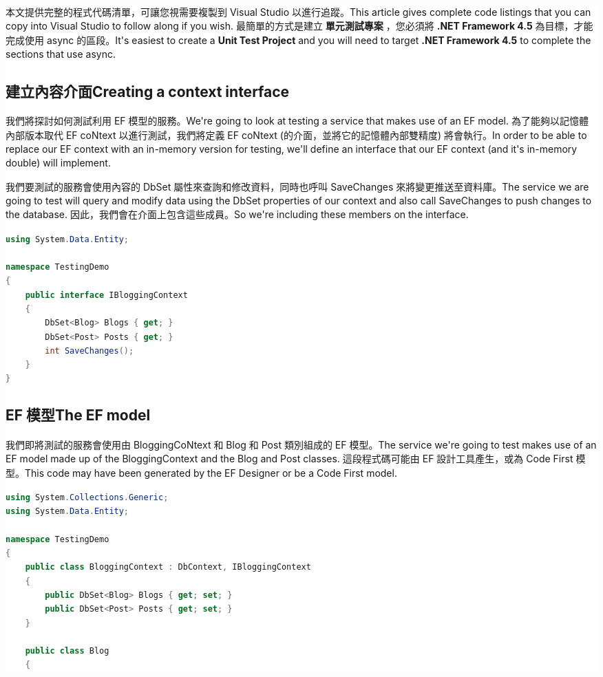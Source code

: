 <span data-ttu-id="3d907-127">本文提供完整的程式代碼清單，可讓您視需要複製到 Visual Studio 以進行追蹤。</span><span class="sxs-lookup"><span data-stu-id="3d907-127">This article gives complete code listings that you can copy into Visual Studio to follow along if you wish.</span></span> <span data-ttu-id="3d907-128">最簡單的方式是建立 **單元測試專案** ，您必須將 **.NET Framework 4.5** 為目標，才能完成使用 async 的區段。</span><span class="sxs-lookup"><span data-stu-id="3d907-128">It's easiest to create a **Unit Test Project** and you will need to target **.NET Framework 4.5** to complete the sections that use async.</span></span>  

## <a name="creating-a-context-interface"></a><span data-ttu-id="3d907-129">建立內容介面</span><span class="sxs-lookup"><span data-stu-id="3d907-129">Creating a context interface</span></span>  

<span data-ttu-id="3d907-130">我們將探討如何測試利用 EF 模型的服務。</span><span class="sxs-lookup"><span data-stu-id="3d907-130">We're going to look at testing a service that makes use of an EF model.</span></span> <span data-ttu-id="3d907-131">為了能夠以記憶體內部版本取代 EF coNtext 以進行測試，我們將定義 EF coNtext (的介面，並將它的記憶體內部雙精度) 將會執行。</span><span class="sxs-lookup"><span data-stu-id="3d907-131">In order to be able to replace our EF context with an in-memory version for testing, we'll define an interface that our EF context (and it's in-memory double) will implement.</span></span>

<span data-ttu-id="3d907-132">我們要測試的服務會使用內容的 DbSet 屬性來查詢和修改資料，同時也呼叫 SaveChanges 來將變更推送至資料庫。</span><span class="sxs-lookup"><span data-stu-id="3d907-132">The service we are going to test will query and modify data using the DbSet properties of our context and also call SaveChanges to push changes to the database.</span></span> <span data-ttu-id="3d907-133">因此，我們會在介面上包含這些成員。</span><span class="sxs-lookup"><span data-stu-id="3d907-133">So we're including these members on the interface.</span></span>  

``` csharp
using System.Data.Entity;

namespace TestingDemo
{
    public interface IBloggingContext
    {
        DbSet<Blog> Blogs { get; }
        DbSet<Post> Posts { get; }
        int SaveChanges();
    }
}
```  

## <a name="the-ef-model"></a><span data-ttu-id="3d907-134">EF 模型</span><span class="sxs-lookup"><span data-stu-id="3d907-134">The EF model</span></span>  

<span data-ttu-id="3d907-135">我們即將測試的服務會使用由 BloggingCoNtext 和 Blog 和 Post 類別組成的 EF 模型。</span><span class="sxs-lookup"><span data-stu-id="3d907-135">The service we're going to test makes use of an EF model made up of the BloggingContext and the Blog and Post classes.</span></span> <span data-ttu-id="3d907-136">這段程式碼可能由 EF 設計工具產生，或為 Code First 模型。</span><span class="sxs-lookup"><span data-stu-id="3d907-136">This code may have been generated by the EF Designer or be a Code First model.</span></span>  

``` csharp
using System.Collections.Generic;
using System.Data.Entity;

namespace TestingDemo
{
    public class BloggingContext : DbContext, IBloggingContext
    {
        public DbSet<Blog> Blogs { get; set; }
        public DbSet<Post> Posts { get; set; }
    }

    public class Blog
    {
```